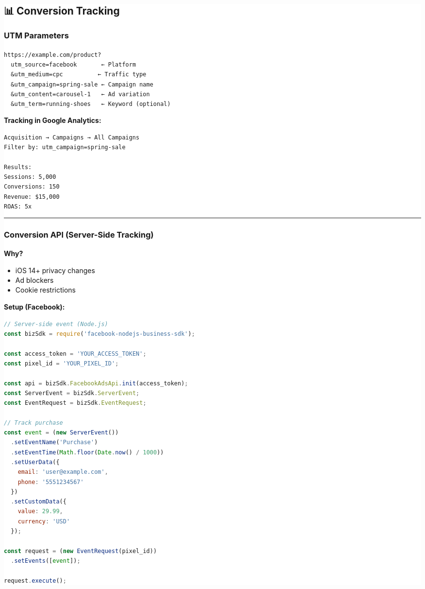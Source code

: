 
## 📊 Conversion Tracking

### UTM Parameters

```
https://example.com/product?
  utm_source=facebook       ← Platform
  &utm_medium=cpc          ← Traffic type
  &utm_campaign=spring-sale ← Campaign name
  &utm_content=carousel-1   ← Ad variation
  &utm_term=running-shoes   ← Keyword (optional)
```

**Tracking in Google Analytics:**
```
Acquisition → Campaigns → All Campaigns
Filter by: utm_campaign=spring-sale

Results:
Sessions: 5,000
Conversions: 150
Revenue: $15,000
ROAS: 5x
```

---

### Conversion API (Server-Side Tracking)

**Why?**
- iOS 14+ privacy changes
- Ad blockers
- Cookie restrictions

**Setup (Facebook):**
```javascript
// Server-side event (Node.js)
const bizSdk = require('facebook-nodejs-business-sdk');

const access_token = 'YOUR_ACCESS_TOKEN';
const pixel_id = 'YOUR_PIXEL_ID';

const api = bizSdk.FacebookAdsApi.init(access_token);
const ServerEvent = bizSdk.ServerEvent;
const EventRequest = bizSdk.EventRequest;

// Track purchase
const event = (new ServerEvent())
  .setEventName('Purchase')
  .setEventTime(Math.floor(Date.now() / 1000))
  .setUserData({
    email: 'user@example.com',
    phone: '5551234567'
  })
  .setCustomData({
    value: 29.99,
    currency: 'USD'
  });

const request = (new EventRequest(pixel_id))
  .setEvents([event]);

request.execute();
```
